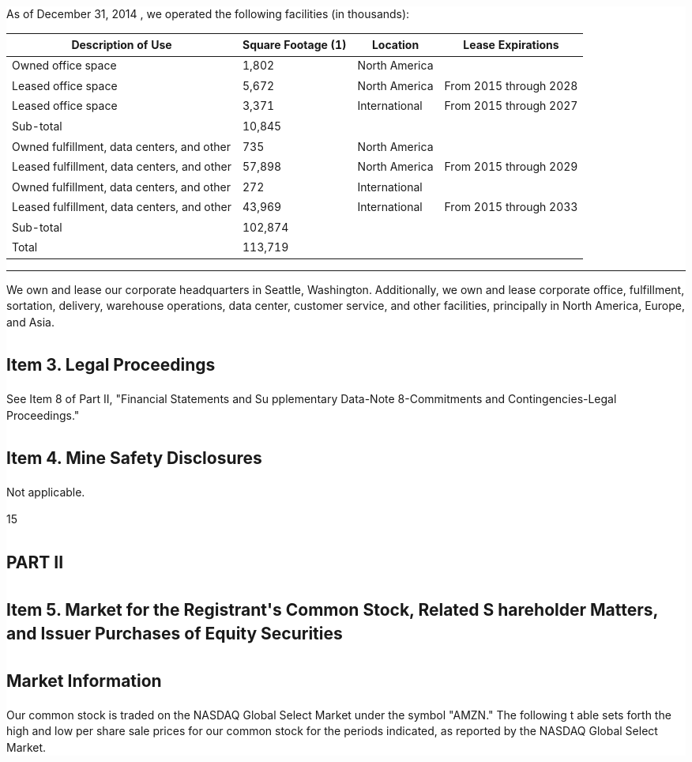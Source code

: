 As of December 31, 2014 , we operated the following facilities (in thousands):

| Description of Use                          | Square  Footage (1)   | Location      | Lease  Expirations     |
|---------------------------------------------|-----------------------|---------------|------------------------|
| Owned office space                          | 1,802                 | North America |                        |
| Leased office space                         | 5,672                 | North America | From 2015 through 2028 |
| Leased office space                         | 3,371                 | International | From 2015 through 2027 |
| Sub-total                                   | 10,845                |               |                        |
| Owned fulfillment, data centers, and other  | 735                   | North America |                        |
| Leased fulfillment, data centers, and other | 57,898                | North America | From 2015 through 2029 |
| Owned fulfillment, data centers, and other  | 272                   | International |                        |
| Leased fulfillment, data centers, and other | 43,969                | International | From 2015 through 2033 |
| Sub-total                                   | 102,874               |               |                        |
| Total                                       | 113,719               |               |                        |

___________________

We own and lease our corporate headquarters in Seattle, Washington. Additionally, we own and lease corporate office, fulfillment, sortation, delivery, warehouse operations, data center, customer service, and other facilities, principally in North America, Europe, and Asia.

## Item 3. Legal Proceedings

See Item 8 of Part II, "Financial Statements and Su pplementary Data-Note 8-Commitments and Contingencies-Legal Proceedings."

## Item 4. Mine Safety Disclosures

Not applicable.

15

## PART II

## Item 5. Market for the Registrant's Common Stock, Related S hareholder Matters, and Issuer Purchases of Equity Securities

## Market Information

Our common stock is traded on the NASDAQ Global Select Market under the symbol "AMZN." The following t able sets forth the high and low per share sale prices for our common stock for the periods indicated, as reported by the NASDAQ Global Select Market.
